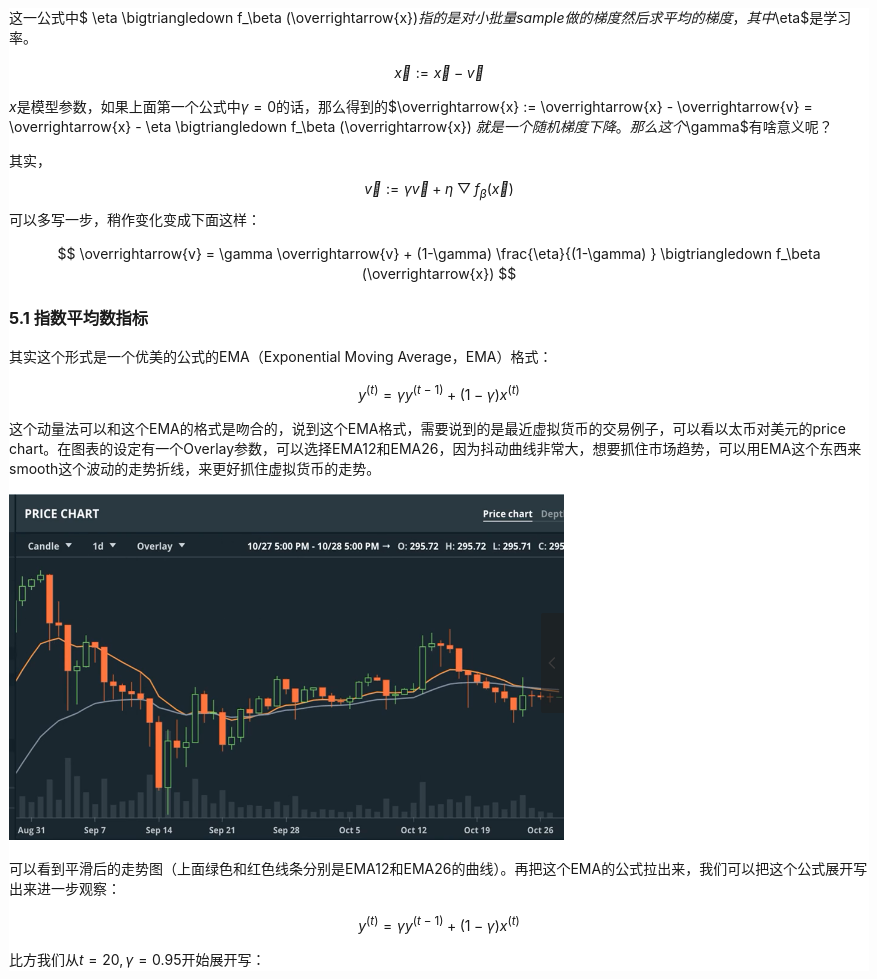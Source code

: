 这一公式中$ \eta \bigtriangledown f_\beta (\overrightarrow{x})$指的是对小批量sample做的梯度然后求平均的梯度，其中$\eta$是学习率。

$$
\overrightarrow{x} := \overrightarrow{x} - \overrightarrow{v}
$$

$x$是模型参数，如果上面第一个公式中$\gamma=0$的话，那么得到的$\overrightarrow{x} := \overrightarrow{x} - \overrightarrow{v} = \overrightarrow{x} - \eta \bigtriangledown f_\beta (\overrightarrow{x}) $就是一个随机梯度下降。那么这个$\gamma$有啥意义呢？

其实，$$\overrightarrow{v} := \gamma \overrightarrow{v} + \eta \bigtriangledown f_\beta (\overrightarrow{x})$$ 可以多写一步，稍作变化变成下面这样：

$$
\overrightarrow{v} = \gamma \overrightarrow{v} + (1-\gamma) \frac{\eta}{(1-\gamma) } \bigtriangledown f_\beta (\overrightarrow{x}) 
$$

### 5.1 指数平均数指标

其实这个形式是一个优美的公式的EMA（Exponential Moving Average，EMA）格式：

$$
y^{(t)} = \gamma y^{(t-1)} + (1-\gamma) x^{(t)}
$$

这个动量法可以和这个EMA的格式是吻合的，说到这个EMA格式，需要说到的是最近虚拟货币的交易例子，可以看以太币对美元的price chart。在图表的设定有一个Overlay参数，可以选择EMA12和EMA26，因为抖动曲线非常大，想要抓住市场趋势，可以用EMA这个东西来smooth这个波动的走势折线，来更好抓住虚拟货币的走势。

![bound1](./assets/ema01.png)

可以看到平滑后的走势图（上面绿色和红色线条分别是EMA12和EMA26的曲线）。再把这个EMA的公式拉出来，我们可以把这个公式展开写出来进一步观察：

$$
y^{(t)} = \gamma y^{(t-1)} + (1-\gamma) x^{(t)}
$$

比方我们从$t=20, \gamma=0.95$开始展开写：
